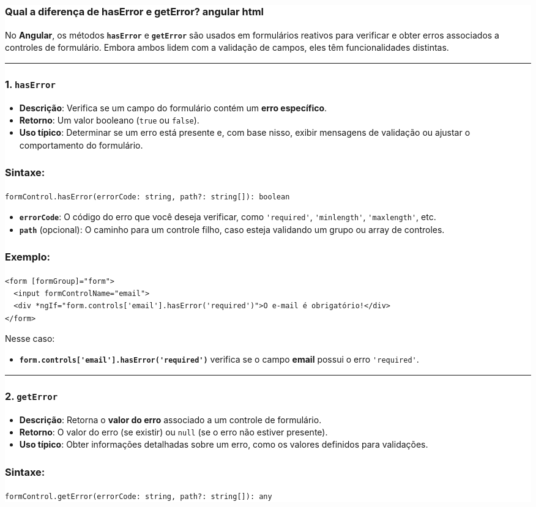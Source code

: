 ### Qual a diferença de hasError e getError? angular html

No **Angular**, os métodos **`hasError`** e **`getError`** são usados em formulários reativos para verificar e obter erros associados a controles de formulário. Embora ambos lidem com a validação de campos, eles têm funcionalidades distintas.

---

### **1. `hasError`**

- **Descrição**: Verifica se um campo do formulário contém um **erro específico**.
- **Retorno**: Um valor booleano (`true` ou `false`).
- **Uso típico**: Determinar se um erro está presente e, com base nisso, exibir mensagens de validação ou ajustar o comportamento do formulário.

### **Sintaxe**:

```tsx
formControl.hasError(errorCode: string, path?: string[]): boolean

```

- **`errorCode`**: O código do erro que você deseja verificar, como `'required'`, `'minlength'`, `'maxlength'`, etc.
- **`path`** (opcional): O caminho para um controle filho, caso esteja validando um grupo ou array de controles.

### **Exemplo**:

```tsx
<form [formGroup]="form">
  <input formControlName="email">
  <div *ngIf="form.controls['email'].hasError('required')">O e-mail é obrigatório!</div>
</form>

```

Nesse caso:

- **`form.controls['email'].hasError('required')`** verifica se o campo **email** possui o erro `'required'`.

---

### **2. `getError`**

- **Descrição**: Retorna o **valor do erro** associado a um controle de formulário.
- **Retorno**: O valor do erro (se existir) ou `null` (se o erro não estiver presente).
- **Uso típico**: Obter informações detalhadas sobre um erro, como os valores definidos para validações.

### **Sintaxe**:

```tsx
formControl.getError(errorCode: string, path?: string[]): any

```
